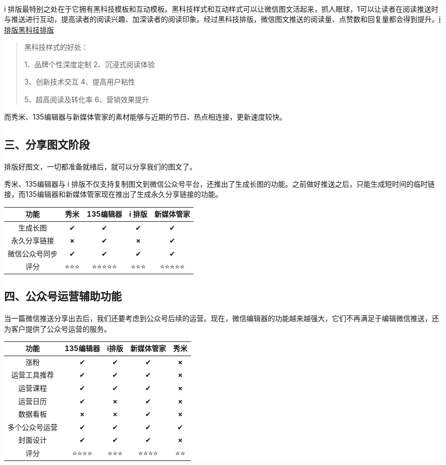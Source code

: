 i 排版最特别之处在于它拥有黑科技模板和互动模板。黑科技样式和互动样式可以让微信图文活起来，抓人眼球，1可以让读者在阅读推送时与推送进行互动，提高读者的阅读兴趣、加深读者的阅读印象。经过黑科技排版，微信图文推送的阅读量、点赞数和回复量都会得到提升。[i排版黑科技排版](http://magic.ipaiban.com/)

> 黑科技样式的好处：
>
> 1、品牌个性深度定制     2、沉浸式阅读体验
>
> 3、创新技术交互             4、提高用户粘性
>
> 5、超高阅读及转化率     6、营销效果提升

而秀米、135编辑器与新媒体管家的素材能够与近期的节日、热点相连接，更新速度较快。



## 三、分享图文阶段

排版好图文，一切都准备就绪后，就可以分享我们的图文了。

秀米、135编辑器与 i 排版不仅支持复制图文到微信公众号平台，还推出了生成长图的功能。之前做好推送之后，只能生成短时间的临时链接，而135编辑器和新媒体管家现在推出了生成永久分享链接的功能。



|      功能      | 秀米  | 135编辑器 | i 排版 | 新媒体管家 |
| :------------: | :---: | :-------: | :----: | :--------: |
|    生成长图    |   ✔   |     ✔     |   ✔    |     ✔      |
|  永久分享链接  | **×** |     ✔     | **×**  |     ✔      |
| 微信公众号同步 |   ✔   |     ✔     |   ✔    |     ✔      |
|      评分      |  ⭐⭐⭐  |   ⭐⭐⭐⭐⭐   |  ⭐⭐⭐   |   ⭐⭐⭐⭐⭐    |



## 四、公众号运营辅助功能

当一篇微信推送分享出去后，我们还要考虑到公众号后续的运营。现在，微信编辑器的功能越来越强大，它们不再满足于编辑微信推送，还为客户提供了公众号运营的服务。

|      功能      | 135编辑器 | i排版 | 新媒体管家 | 秀米  |
| :------------: | :-------: | :---: | :--------: | :---: |
|      涨粉      |     ✔     |   ✔   |     ✔      | **×** |
|  运营工具推荐  |     ✔     |   ✔   |     ✔      | **×** |
|    运营课程    |     ✔     |   ✔   |     ✔      | **×** |
|    运营日历    |     ✔     | **×** |     ✔      | **×** |
|    数据看板    |   **×**   | **×** |     ✔      | **×** |
| 多个公众号运营 |     ✔     |   ✔   |     ✔      |   ✔   |
|    封面设计    |     ✔     |   ✔   |     ✔      | **×** |
|      评分      |   ⭐⭐⭐⭐    |  ⭐⭐⭐  |    ⭐⭐⭐⭐    |  ⭐⭐   |

